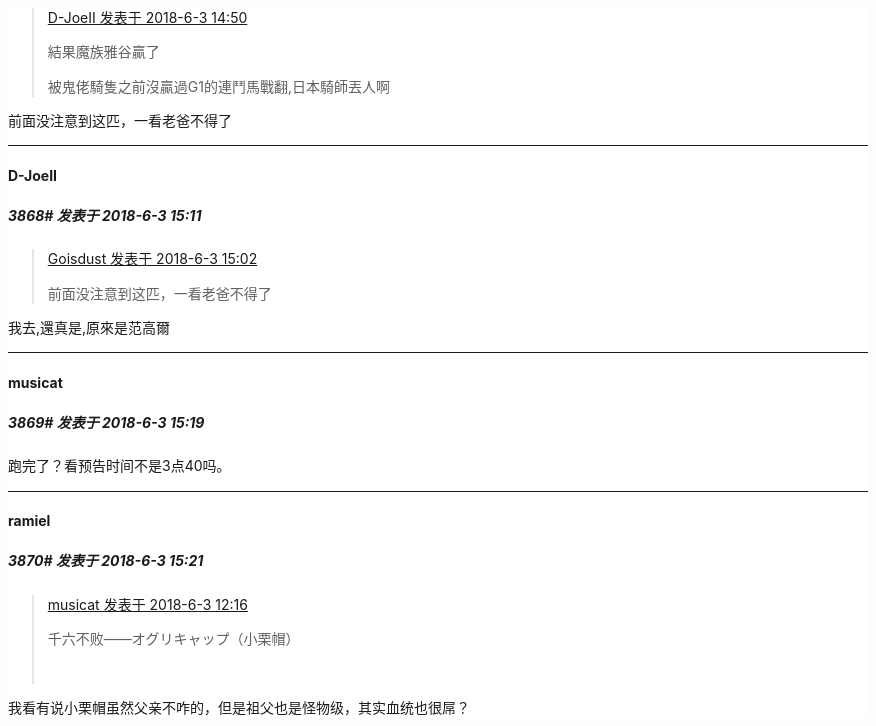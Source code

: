 

<blockquote><a href="httphttps://bbs.saraba1st.com/2b/forum.php?mod=redirect&amp;goto=findpost&amp;pid=39861756&amp;ptid=1590696" target="_blank">D-JoeII 发表于 2018-6-3 14:50</a>

結果魔族雅谷贏了


被鬼佬騎隻之前沒贏過G1的連鬥馬戰翻,日本騎師丟人啊</blockquote>
前面没注意到这匹，一看老爸不得了







-----

####  D-JoeII  
##### 3868#       发表于 2018-6-3 15:11



<blockquote><a href="httphttps://bbs.saraba1st.com/2b/forum.php?mod=redirect&amp;goto=findpost&amp;pid=39861855&amp;ptid=1590696" target="_blank">Goisdust 发表于 2018-6-3 15:02</a>

前面没注意到这匹，一看老爸不得了</blockquote>
我去,還真是,原來是范高爾







-----

####  musicat  
##### 3869#       发表于 2018-6-3 15:19




跑完了？看预告时间不是3点40吗。







-----

####  ramiel  
##### 3870#       发表于 2018-6-3 15:21



<blockquote><a href="httphttps://bbs.saraba1st.com/2b/forum.php?mod=redirect&amp;goto=findpost&amp;pid=39860485&amp;ptid=1590696" target="_blank">musicat 发表于 2018-6-3 12:16</a>

千六不败——オグリキャップ（小栗帽）


​</blockquote>
我看有说小栗帽虽然父亲不咋的，但是祖父也是怪物级，其实血统也很屌？
